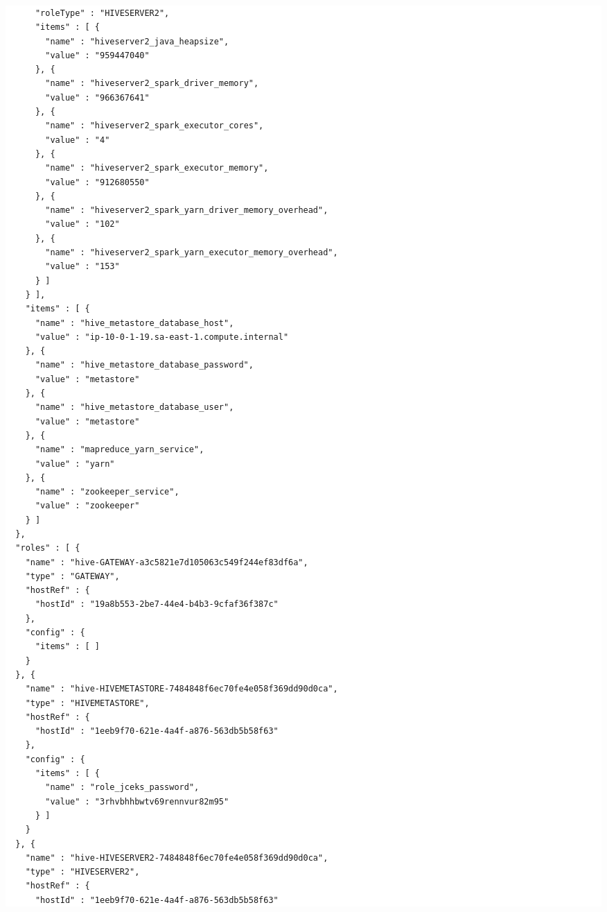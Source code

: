          "roleType" : "HIVESERVER2",
          "items" : [ {
            "name" : "hiveserver2_java_heapsize",
            "value" : "959447040"
          }, {
            "name" : "hiveserver2_spark_driver_memory",
            "value" : "966367641"
          }, {
            "name" : "hiveserver2_spark_executor_cores",
            "value" : "4"
          }, {
            "name" : "hiveserver2_spark_executor_memory",
            "value" : "912680550"
          }, {
            "name" : "hiveserver2_spark_yarn_driver_memory_overhead",
            "value" : "102"
          }, {
            "name" : "hiveserver2_spark_yarn_executor_memory_overhead",
            "value" : "153"
          } ]
        } ],
        "items" : [ {
          "name" : "hive_metastore_database_host",
          "value" : "ip-10-0-1-19.sa-east-1.compute.internal"
        }, {
          "name" : "hive_metastore_database_password",
          "value" : "metastore"
        }, {
          "name" : "hive_metastore_database_user",
          "value" : "metastore"
        }, {
          "name" : "mapreduce_yarn_service",
          "value" : "yarn"
        }, {
          "name" : "zookeeper_service",
          "value" : "zookeeper"
        } ]
      },
      "roles" : [ {
        "name" : "hive-GATEWAY-a3c5821e7d105063c549f244ef83df6a",
        "type" : "GATEWAY",
        "hostRef" : {
          "hostId" : "19a8b553-2be7-44e4-b4b3-9cfaf36f387c"
        },
        "config" : {
          "items" : [ ]
        }
      }, {
        "name" : "hive-HIVEMETASTORE-7484848f6ec70fe4e058f369dd90d0ca",
        "type" : "HIVEMETASTORE",
        "hostRef" : {
          "hostId" : "1eeb9f70-621e-4a4f-a876-563db5b58f63"
        },
        "config" : {
          "items" : [ {
            "name" : "role_jceks_password",
            "value" : "3rhvbhhbwtv69rennvur82m95"
          } ]
        }
      }, {
        "name" : "hive-HIVESERVER2-7484848f6ec70fe4e058f369dd90d0ca",
        "type" : "HIVESERVER2",
        "hostRef" : {
          "hostId" : "1eeb9f70-621e-4a4f-a876-563db5b58f63"